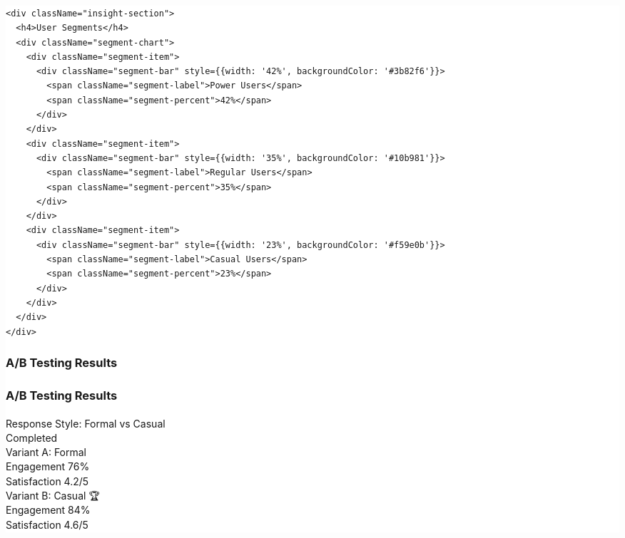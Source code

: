     <div className="insight-section">
      <h4>User Segments</h4>
      <div className="segment-chart">
        <div className="segment-item">
          <div className="segment-bar" style={{width: '42%', backgroundColor: '#3b82f6'}}>
            <span className="segment-label">Power Users</span>
            <span className="segment-percent">42%</span>
          </div>
        </div>
        <div className="segment-item">
          <div className="segment-bar" style={{width: '35%', backgroundColor: '#10b981'}}>
            <span className="segment-label">Regular Users</span>
            <span className="segment-percent">35%</span>
          </div>
        </div>
        <div className="segment-item">
          <div className="segment-bar" style={{width: '23%', backgroundColor: '#f59e0b'}}>
            <span className="segment-label">Casual Users</span>
            <span className="segment-percent">23%</span>
          </div>
        </div>
      </div>
    </div>

  </div>
</div>

### A/B Testing Results

<div className="ab-testing">
  <h3>A/B Testing Results</h3>
  
  <div className="test-results">
    <div className="test-item">
      <div className="test-header">
        <div className="test-title">Response Style: Formal vs Casual</div>
        <div className="test-status completed">Completed</div>
      </div>
      <div className="test-metrics">
        <div className="variant">
          <div className="variant-name">Variant A: Formal</div>
          <div className="variant-metrics">
            <div className="metric">
              <span className="metric-label">Engagement</span>
              <span className="metric-value">76%</span>
            </div>
            <div className="metric">
              <span className="metric-label">Satisfaction</span>
              <span className="metric-value">4.2/5</span>
            </div>
          </div>
        </div>
        <div className="variant winner">
          <div className="variant-name">Variant B: Casual 🏆</div>
          <div className="variant-metrics">
            <div className="metric">
              <span className="metric-label">Engagement</span>
              <span className="metric-value">84%</span>
            </div>
            <div className="metric">
              <span className="metric-label">Satisfaction</span>
              <span className="metric-value">4.6/5</span>
            </div>
          </div>
        </div>